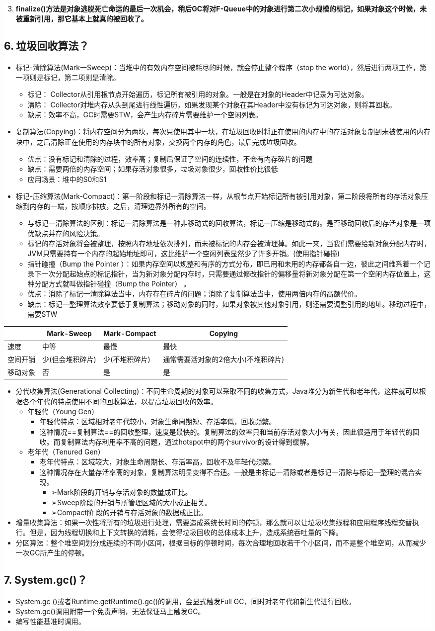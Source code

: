 3. **finalize()方法是对象逃脱死亡命运的最后一次机会，稍后GC将对F-Queue中的对象进行第二次小规模的标记，如果对象这个时候，未被重新引用，那它基本上就真的被回收了。**

## 6. 垃圾回收算法？

- 标记-清除算法(Mark一Sweep)：当堆中的有效内存空间被耗尽的时候，就会停止整个程序（stop the world），然后进行两项工作，第一项则是标记，第二项则是清除。
  - 标记： Collector从引用根节点开始遍历，标记所有被引用的对象。一般是在对象的Header中记录为可达对象。
  - 清除： Collector对堆内存从头到尾进行线性遍历，如果发现某个对象在其Header中没有标记为可达对象，则将其回收。
  - 缺点：效率不高，GC时需要STW，会产生内存碎片需要维护一个空闲列表。
- 复制算法(Copying)：将内存空间分为两块，每次只使用其中一块，在垃圾回收时将正在使用的内存中的存活对象复制到未被使用的内存块中，之后清除正在使用的内存块中的所有对象，交换两个内存的角色，最后完成垃圾回收。
  - 优点：没有标记和清除的过程，效率高；复制后保证了空间的连续性，不会有内存碎片的问题
  - 缺点：需要两倍的内存空间；如果存活对象很多，垃圾对象很少，回收性价比很低
  - 应用场景：堆中的S0和S1
- 标记-压缩算法(Mark-Compact)：第一阶段和标记一清除算法一样，从根节点开始标记所有被引用对象，第二阶段将所有的存活对象压缩到内存的一端，按顺序排放，之后，清理边界外所有的空间。

  - 与标记一清除算法的区别：标记一清除算法是一种非移动式的回收算法，标记一压缩是移动式的。是否移动回收后的存活对象是一项优缺点并存的风险决策。
  - 标记的存活对象将会被整理，按照内存地址依次排列，而未被标记的内存会被清理掉。如此一来，当我们需要给新对象分配内存时，JVM只需要持有一个内存的起始地址即可，这比维护一个空闲列表显然少了许多开销。(使用指针碰撞)
  - 指针碰撞（Bump the Pointer ）：如果内存空间以规整和有序的方式分布，即已用和未用的内存都各自一边，彼此之间维系着一个记录下一次分配起始点的标记指针，当为新对象分配内存时，只需要通过修改指针的偏移量将新对象分配在第一个空闲内存位置上，这种分配方式就叫做指针碰撞（Bump the Pointer） 。
  - 优点：消除了标记一清除算法当中，内存存在碎片的问题；消除了复制算法当中，使用两倍内存的高额代价。
  - 缺点：标记一整理算法效率要低于复制算法；移动对象的同时，如果对象被其他对象引用，则还需要调整引用的地址。移动过程中，需要STW

|          | Mark-Sweep       | Mark-Compact   | Copying                             |
| -------- | ---------------- | -------------- | ----------------------------------- |
| 速度     | 中等             | 最慢           | 最快                                |
| 空间开销 | 少(但会堆积碎片) | 少(不堆积碎片) | 通常需要活对象的2倍大小(不堆积碎片) |
| 移动对象 | 否               | 是             | 是                                  |

- 分代收集算法(Generational Collecting)：不同生命周期的对象可以采取不同的收集方式，Java堆分为新生代和老年代，这样就可以根据各个年代的特点使用不同的回收算法，以提高垃圾回收的效率。
  - 年轻代（Young Gen）
    - 年轻代特点：区域相对老年代较小，对象生命周期短、存活率低，回收频繁。
    - 这种情况==复制算法==的回收整理，速度是最快的。复制算法的效率只和当前存活对象大小有关，因此很适用于年轻代的回收。而复制算法内存利用率不高的问题，通过hotspot中的两个survivor的设计得到缓解。
  - 老年代（Tenured Gen）
    - 老年代特点：区域较大，对象生命周期长、存活率高，回收不及年轻代频繁。
    - 这种情况存在大量存活率高的对象，复制算法明显变得不合适。一般是由标记一清除或者是标记一清除与标记一整理的混合实现。
      - ➢Mark阶段的开销与存活对象的数量成正比。
      - ➢Sweep阶段的开销与所管理区域的大小成正相关。
      - ➢Compact阶 段的开销与存活对象的数据成正比。
- 增量收集算法：如果一次性将所有的垃圾进行处理，需要造成系统长时间的停顿，那么就可以让垃圾收集线程和应用程序线程交替执行。但是，因为线程切换和上下文转换的消耗，会使得垃圾回收的总体成本上升，造成系统吞吐量的下降。
- 分区算法：整个堆空间划分成连续的不同小区间，根据目标的停顿时间，每次合理地回收若干个小区间，而不是整个堆空间，从而减少一次GC所产生的停顿。

## 7. System.gc()？

- System.gc ()或者Runtime.getRuntime().gc()的调用，会显式触发Full GC，同时对老年代和新生代进行回收。
- System.gc()调用附带一个免责声明，无法保证马上触发GC。
- 编写性能基准时调用。
